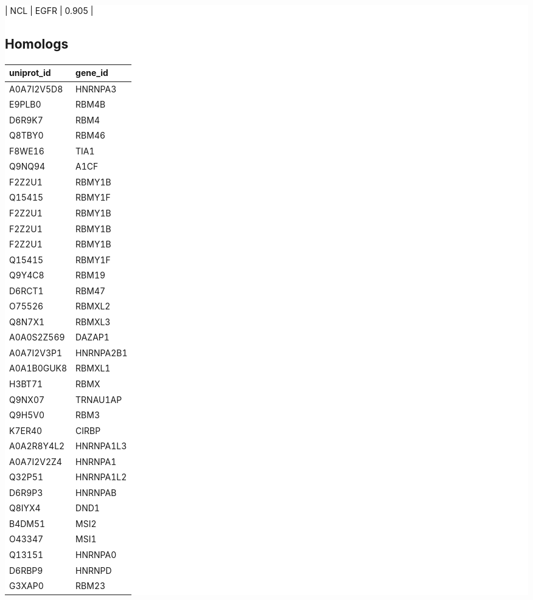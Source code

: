 | NCL               | EGFR              |   0.905 |

## Homologs

| uniprot_id   | gene_id   |
|:-------------|:----------|
| A0A7I2V5D8   | HNRNPA3   |
| E9PLB0       | RBM4B     |
| D6R9K7       | RBM4      |
| Q8TBY0       | RBM46     |
| F8WE16       | TIA1      |
| Q9NQ94       | A1CF      |
| F2Z2U1       | RBMY1B    |
| Q15415       | RBMY1F    |
| F2Z2U1       | RBMY1B    |
| F2Z2U1       | RBMY1B    |
| F2Z2U1       | RBMY1B    |
| Q15415       | RBMY1F    |
| Q9Y4C8       | RBM19     |
| D6RCT1       | RBM47     |
| O75526       | RBMXL2    |
| Q8N7X1       | RBMXL3    |
| A0A0S2Z569   | DAZAP1    |
| A0A7I2V3P1   | HNRNPA2B1 |
| A0A1B0GUK8   | RBMXL1    |
| H3BT71       | RBMX      |
| Q9NX07       | TRNAU1AP  |
| Q9H5V0       | RBM3      |
| K7ER40       | CIRBP     |
| A0A2R8Y4L2   | HNRNPA1L3 |
| A0A7I2V2Z4   | HNRNPA1   |
| Q32P51       | HNRNPA1L2 |
| D6R9P3       | HNRNPAB   |
| Q8IYX4       | DND1      |
| B4DM51       | MSI2      |
| O43347       | MSI1      |
| Q13151       | HNRNPA0   |
| D6RBP9       | HNRNPD    |
| G3XAP0       | RBM23     |
